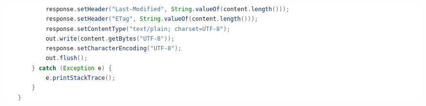 ```java
            response.setHeader("Last-Modified", String.valueOf(content.length()));
            response.setHeader("ETag", String.valueOf(content.length()));
            response.setContentType("text/plain; charset=UTF-8");
            out.write(content.getBytes("UTF-8"));
            response.setCharacterEncoding("UTF-8");
            out.flush();
        } catch (Exception e) {
            e.printStackTrace();
        }
    }
```

